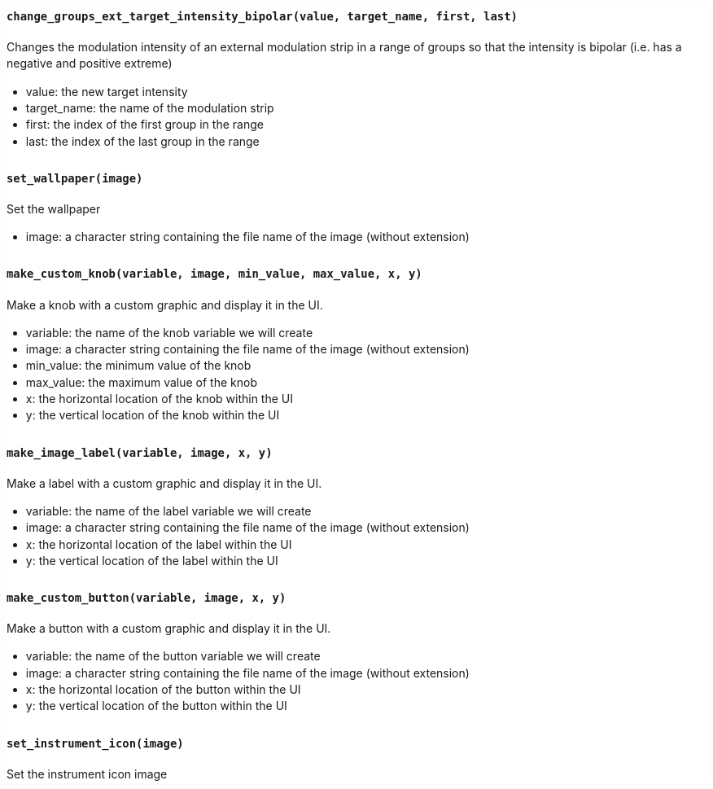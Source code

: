 ### `change_groups_ext_target_intensity_bipolar(value, target_name, first, last)`


Changes the modulation intensity of an external modulation strip in a range of groups
so that the intensity is bipolar (i.e. has a negative and positive extreme)

- value: the new target intensity
- target_name: the name of the modulation strip
- first: the index of the first group in the range
- last: the index of the last group in the range

### `set_wallpaper(image)`


Set the wallpaper

- image: a character string containing the file name of the image (without extension)

### `make_custom_knob(variable, image, min_value, max_value, x, y)`


Make a knob with a custom graphic and display it in the UI.

- variable: the name of the knob variable we will create
- image: a character string containing the file name of the image (without extension)
- min_value: the minimum value of the knob
- max_value: the maximum value of the knob
- x: the horizontal location of the knob within the UI
- y: the vertical location of the knob within the UI

### `make_image_label(variable, image, x, y)`


Make a label with a custom graphic and display it in the UI.

- variable: the name of the label variable we will create
- image: a character string containing the file name of the image (without extension)
- x: the horizontal location of the label within the UI
- y: the vertical location of the label within the UI

### `make_custom_button(variable, image, x, y)`


Make a button with a custom graphic and display it in the UI.

- variable: the name of the button variable we will create
- image: a character string containing the file name of the image (without extension)
- x: the horizontal location of the button within the UI
- y: the vertical location of the button within the UI

### `set_instrument_icon(image)`


Set the instrument icon image
